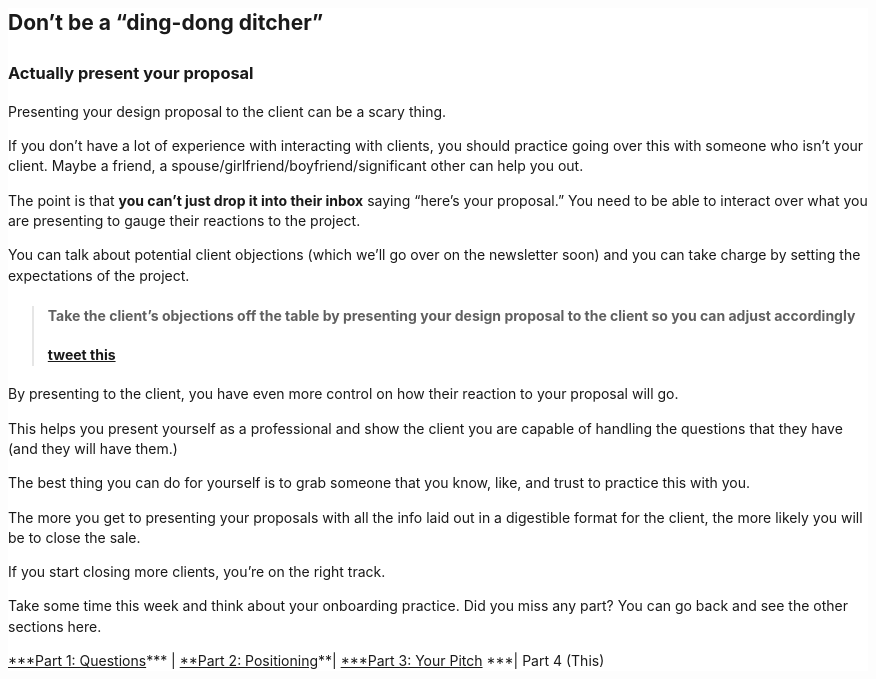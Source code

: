 ## Don’t be a “ding-dong ditcher”

### Actually present your proposal

Presenting your design proposal to the client can be a scary thing.

If you don’t have a lot of experience with interacting with clients, you should practice going over this with someone who isn’t your client. Maybe a friend, a spouse/girlfriend/boyfriend/significant other can help you out.

The point is that **you can’t just drop it into their inbox** saying “here’s your proposal.” You need to be able to interact over what you are presenting to gauge their reactions to the project.

You can talk about potential client objections (which we’ll go over on the newsletter soon) and you can take charge by setting the expectations of the project.
> #### Take the client’s objections off the table by presenting your design proposal to the client so you can adjust accordingly
> #### [tweet this](https://twitter.com/home?status=Take%20the%20client%27s%20objections%20off%20the%20table%20by%20presenting%20your%20design%20proposal%20to%20the%20client%20so%20you%20can%20adjust%20accordingly%20%40compassofdesign)

By presenting to the client, you have even more control on how their reaction to your proposal will go.

This helps you present yourself as a professional and show the client you are capable of handling the questions that they have (and they will have them.)

The best thing you can do for yourself is to grab someone that you know, like, and trust to practice this with you.

The more you get to presenting your proposals with all the info laid out in a digestible format for the client, the more likely you will be to close the sale.

If you start closing more clients, you’re on the right track.

Take some time this week and think about your onboarding practice.
Did you miss any part? You can go back and see the other sections here.

[***Part 1: Questions](https://read.compassofdesign.com/onboarding-new-design-clients-part-1-c441fa6bf00a)*** | [**Part 2: Positioning](https://read.compassofdesign.com/position-yourself-as-a-professional-designer-3a420e5673a2)**| [***Part 3: Your Pitch](https://read.compassofdesign.com/onboarding-new-design-clients-part-3-7bdfd3522479) ***| Part 4 (This)
